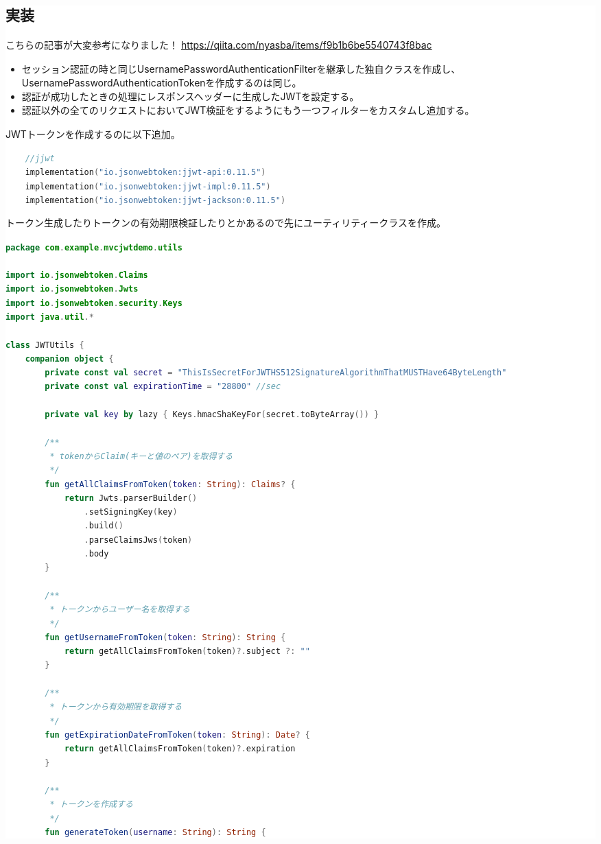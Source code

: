 ## 実装
こちらの記事が大変参考になりました！
https://qiita.com/nyasba/items/f9b1b6be5540743f8bac

- セッション認証の時と同じUsernamePasswordAuthenticationFilterを継承した独自クラスを作成し、UsernamePasswordAuthenticationTokenを作成するのは同じ。
- 認証が成功したときの処理にレスポンスヘッダーに生成したJWTを設定する。
- 認証以外の全てのリクエストにおいてJWT検証をするようにもう一つフィルターをカスタムし追加する。

JWTトークンを作成するのに以下追加。

```kotlin:build.gradle.kts
    //jjwt
    implementation("io.jsonwebtoken:jjwt-api:0.11.5")
    implementation("io.jsonwebtoken:jjwt-impl:0.11.5")
    implementation("io.jsonwebtoken:jjwt-jackson:0.11.5")
```

トークン生成したりトークンの有効期限検証したりとかあるので先にユーティリティークラスを作成。

```kotlin:JWTUtils.kt
package com.example.mvcjwtdemo.utils

import io.jsonwebtoken.Claims
import io.jsonwebtoken.Jwts
import io.jsonwebtoken.security.Keys
import java.util.*

class JWTUtils {
    companion object {
        private const val secret = "ThisIsSecretForJWTHS512SignatureAlgorithmThatMUSTHave64ByteLength"
        private const val expirationTime = "28800" //sec

        private val key by lazy { Keys.hmacShaKeyFor(secret.toByteArray()) }

        /**
         * tokenからClaim(キーと値のペア)を取得する
         */
        fun getAllClaimsFromToken(token: String): Claims? {
            return Jwts.parserBuilder()
                .setSigningKey(key)
                .build()
                .parseClaimsJws(token)
                .body
        }

        /**
         * トークンからユーザー名を取得する
         */
        fun getUsernameFromToken(token: String): String {
            return getAllClaimsFromToken(token)?.subject ?: ""
        }

        /**
         * トークンから有効期限を取得する
         */
        fun getExpirationDateFromToken(token: String): Date? {
            return getAllClaimsFromToken(token)?.expiration
        }

        /**
         * トークンを作成する
         */
        fun generateToken(username: String): String {
```